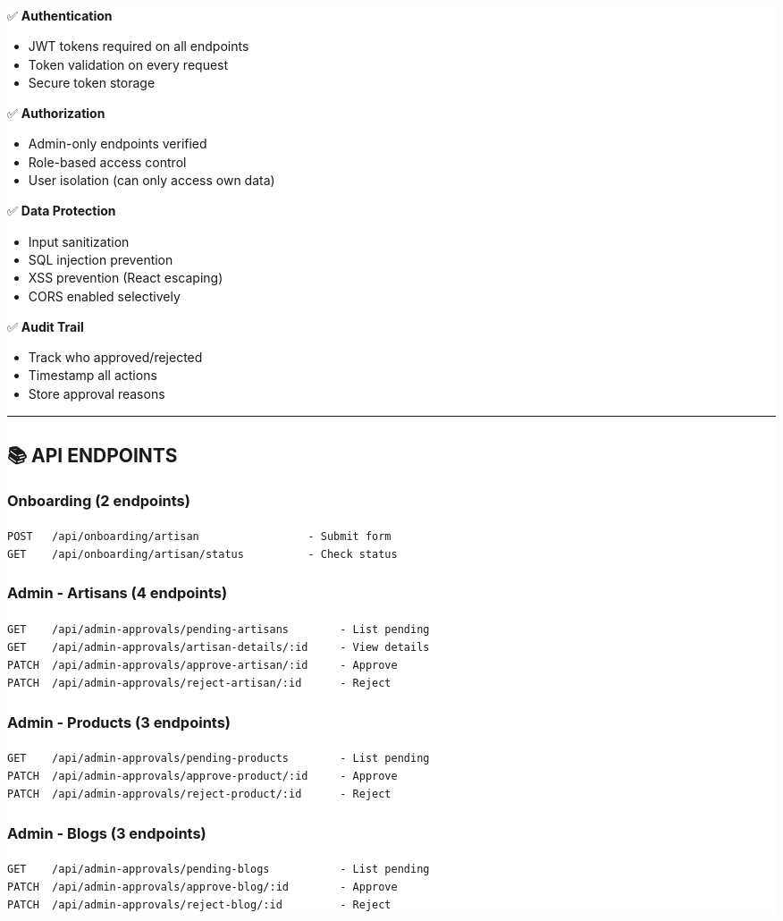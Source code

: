 ✅ **Authentication**
- JWT tokens required on all endpoints
- Token validation on every request
- Secure token storage

✅ **Authorization**
- Admin-only endpoints verified
- Role-based access control
- User isolation (can only access own data)

✅ **Data Protection**
- Input sanitization
- SQL injection prevention
- XSS prevention (React escaping)
- CORS enabled selectively

✅ **Audit Trail**
- Track who approved/rejected
- Timestamp all actions
- Store approval reasons

---

## 📚 API ENDPOINTS

### Onboarding (2 endpoints)
```
POST   /api/onboarding/artisan                 - Submit form
GET    /api/onboarding/artisan/status          - Check status
```

### Admin - Artisans (4 endpoints)
```
GET    /api/admin-approvals/pending-artisans        - List pending
GET    /api/admin-approvals/artisan-details/:id     - View details
PATCH  /api/admin-approvals/approve-artisan/:id     - Approve
PATCH  /api/admin-approvals/reject-artisan/:id      - Reject
```

### Admin - Products (3 endpoints)
```
GET    /api/admin-approvals/pending-products        - List pending
PATCH  /api/admin-approvals/approve-product/:id     - Approve
PATCH  /api/admin-approvals/reject-product/:id      - Reject
```

### Admin - Blogs (3 endpoints)
```
GET    /api/admin-approvals/pending-blogs           - List pending
PATCH  /api/admin-approvals/approve-blog/:id        - Approve
PATCH  /api/admin-approvals/reject-blog/:id         - Reject
```
